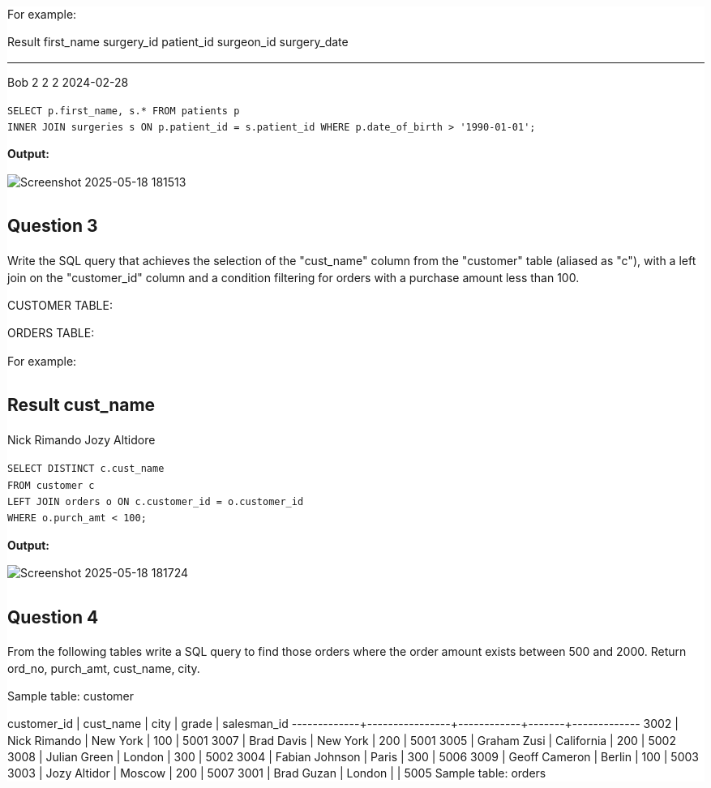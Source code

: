 For example:

Result
first_name       surgery_id       patient_id       surgeon_id       surgery_date
---------------  ---------------  ---------------  ---------------  ------------
Bob              2                2                2                2024-02-28

```
SELECT p.first_name, s.* FROM patients p
INNER JOIN surgeries s ON p.patient_id = s.patient_id WHERE p.date_of_birth > '1990-01-01';

```

**Output:**

![Screenshot 2025-05-18 181513](https://github.com/user-attachments/assets/c440fc5b-4227-4bba-89bf-a4e678a26ac9)


**Question 3**
---
Write the SQL query that achieves the selection of the "cust_name" column from the "customer" table (aliased as "c"), with a left join on the "customer_id" column and a condition filtering for orders with a purchase amount less than 100.

CUSTOMER TABLE:



ORDERS TABLE:



For example:

Result
cust_name
---------------
Nick Rimando
Jozy Altidore

```
SELECT DISTINCT c.cust_name
FROM customer c
LEFT JOIN orders o ON c.customer_id = o.customer_id
WHERE o.purch_amt < 100;
```

**Output:**

![Screenshot 2025-05-18 181724](https://github.com/user-attachments/assets/5e43b786-1f25-4a6a-8912-d85ab520b139)


**Question 4**
---
From the following tables write a SQL query to find those orders where the order amount exists between 500 and 2000. Return ord_no, purch_amt, cust_name, city.

Sample table: customer

 customer_id |   cust_name    |    city    | grade | salesman_id 
-------------+----------------+------------+-------+-------------
        3002 | Nick Rimando   | New York   |   100 |        5001
        3007 | Brad Davis     | New York   |   200 |        5001
        3005 | Graham Zusi    | California |   200 |        5002
        3008 | Julian Green   | London     |   300 |        5002
        3004 | Fabian Johnson | Paris      |   300 |        5006
        3009 | Geoff Cameron  | Berlin     |   100 |        5003
        3003 | Jozy Altidor   | Moscow     |   200 |        5007
        3001 | Brad Guzan     | London     |       |        5005
Sample table: orders

